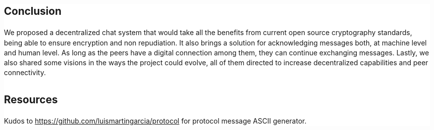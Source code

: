 ## Conclusion

We proposed a decentralized chat system that would take all the benefits from current open source cryptography
standards, being able to ensure encryption and non repudiation. It also brings a solution for acknowledging
messages both, at machine level and human level. As long as the peers have a digital connection among them, they can continue exchanging messages. Lastly, we also shared some visions in the ways the project could evolve, all of them directed to increase decentralized capabilities and peer connectivity.

## Resources

Kudos to https://github.com/luismartingarcia/protocol for protocol message ASCII generator.

